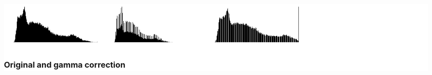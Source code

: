 <img src="histograms/marlon.jpg" width="200"/> <img src="histograms/marlon_con+.jpg" width="200"/> <img src="histograms/marlon_con-.jpg" width="200"/>

### Original and gamma correction